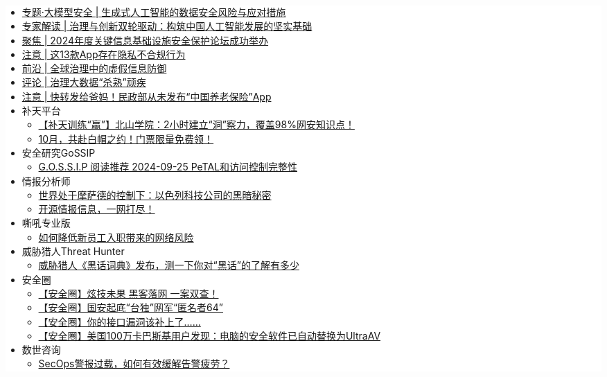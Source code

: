   - [专题·大模型安全 | 生成式人工智能的数据安全风险与应对措施](https://mp.weixin.qq.com/s?__biz=MzA5MzE5MDAzOA==&mid=2664226102&idx=1&sn=82dbc74fd7fd143086f4d3f70d45e792&chksm=8b59dfcfbc2e56d97bb94efcbb4f085a56c88539a46c238bb75c185e969d8147dd50bf01e6de&scene=58&subscene=0#rd)
  - [专家解读 | 治理与创新双轮驱动：构筑中国人工智能发展的坚实基础](https://mp.weixin.qq.com/s?__biz=MzA5MzE5MDAzOA==&mid=2664226102&idx=2&sn=c18531f4134927f118befe90829bf0ee&chksm=8b59dfcfbc2e56d99f3b0778800261dc19395217afc22e5ac1122ffa0d41269234e1714ae7be&scene=58&subscene=0#rd)
  - [聚焦 | 2024年度关键信息基础设施安全保护论坛成功举办](https://mp.weixin.qq.com/s?__biz=MzA5MzE5MDAzOA==&mid=2664226102&idx=3&sn=1bcda7d175050fd7bf0fead94f469fcf&chksm=8b59dfcfbc2e56d9d661549830196562532d3ce1b26e2013ed0a079ed984d84b51e8dd5a7609&scene=58&subscene=0#rd)
  - [注意 | 这13款App存在隐私不合规行为](https://mp.weixin.qq.com/s?__biz=MzA5MzE5MDAzOA==&mid=2664226102&idx=4&sn=d7dcab49af8d4576d305ebb8ce042ed2&chksm=8b59dfcfbc2e56d95e2230972fe00cb0881551acae1bfc15a1285c8ff01c9e7bfd0fe4775554&scene=58&subscene=0#rd)
  - [前沿 | 全球治理中的虚假信息防御](https://mp.weixin.qq.com/s?__biz=MzA5MzE5MDAzOA==&mid=2664226102&idx=5&sn=9c2e16b64d6fbcdb112e84c471aeb91a&chksm=8b59dfcfbc2e56d9318098fd8d6ffd545f6863b039da43633be1f4337631ae18401ba8c9514f&scene=58&subscene=0#rd)
  - [评论 | 治理大数据“杀熟”顽疾](https://mp.weixin.qq.com/s?__biz=MzA5MzE5MDAzOA==&mid=2664226102&idx=6&sn=bb0285304c8d93ebf62570d7e3f6e567&chksm=8b59dfcfbc2e56d9d3252af5f368a47a7057c32d9c89c22cefccccc1fb55ec119ff4d4867e7d&scene=58&subscene=0#rd)
  - [注意 | 快转发给爸妈！民政部从未发布“中国养老保险”App](https://mp.weixin.qq.com/s?__biz=MzA5MzE5MDAzOA==&mid=2664226102&idx=7&sn=d3b0a5e1392ac6c0f03d4d09e2bf4b78&chksm=8b59dfcfbc2e56d9595e013b55c02317631d6df253240ab5d86c5ab3756a1d052f4287d7ed79&scene=58&subscene=0#rd)
- 补天平台
  - [【补天训练“赢”】北山学院：2小时建立“洞”察力，覆盖98%网安知识点！](https://mp.weixin.qq.com/s?__biz=MzI2NzY5MDI3NQ==&mid=2247505021&idx=1&sn=98d74848aadb61364ccfa8a3f78052ed&chksm=eaf99c31dd8e1527e90f462300f5ac2989311fa09b89961ddb8332e3dd602ac5446b24fb3b85&scene=58&subscene=0#rd)
  - [10月，共赴白帽之约！门票限量免费领！](https://mp.weixin.qq.com/s?__biz=MzI2NzY5MDI3NQ==&mid=2247505021&idx=2&sn=9ac122b4f18a4965c812c4cfe53ef2e9&chksm=eaf99c31dd8e1527a9d37cbc635ffa0f1a5fac52f9f15cdf014d5dc974307679d3307bea02aa&scene=58&subscene=0#rd)
- 安全研究GoSSIP
  - [G.O.S.S.I.P 阅读推荐 2024-09-25 PeTAL和访问控制完整性](https://mp.weixin.qq.com/s?__biz=Mzg5ODUxMzg0Ng==&mid=2247498917&idx=1&sn=235eaa4c23a4c37180c0428057c5f9df&chksm=c063d27cf7145b6a833ab21d0dfbf5c517f169ed94a8a0b1e4f7b37e3dfee39cdd87106bc479&scene=58&subscene=0#rd)
- 情报分析师
  - [世界处于摩萨德的控制下：以色列科技公司的黑暗秘密](https://mp.weixin.qq.com/s?__biz=MzA3Mjc1MTkwOA==&mid=2650555198&idx=1&sn=4020c5edf64c2c26d23f99d4d6c29a4b&chksm=87116d75b066e463829b1f3d8e4eb6f6a070b3ef0f72484d70ef428d6abef7c4ba5e022f619e&scene=58&subscene=0#rd)
  - [开源情报信息，一网打尽！](https://mp.weixin.qq.com/s?__biz=MzA3Mjc1MTkwOA==&mid=2650555198&idx=2&sn=fdece75ce5a185a3e68561b1b7226464&chksm=87116d75b066e4633883d8e9a8331c522f552e8643bb992f38df0bb16fe98269abda91e5ecb4&scene=58&subscene=0#rd)
- 嘶吼专业版
  - [如何降低新员工入职带来的网络风险](https://mp.weixin.qq.com/s?__biz=MzI0MDY1MDU4MQ==&mid=2247578188&idx=1&sn=a788d37b8977a3985fc3db7e482d5c34&chksm=e9146276de63eb60fe2bb4fcc3a8b0c34a552ce146b3fd4f6b7af2a39392fb6a09650596d6d1&scene=58&subscene=0#rd)
- 威胁猎人Threat Hunter
  - [威胁猎人《黑话词典》发布，测一下你对“黑话”的了解有多少](https://mp.weixin.qq.com/s?__biz=MzI3NDY3NDUxNg==&mid=2247497992&idx=1&sn=17529f3cef32190e1392bf95126c71ab&chksm=eb12df33dc655625c80cf0172c70da70441469136ccc470b711cdb4eff4ff86563296f194f44&scene=58&subscene=0#rd)
- 安全圈
  - [【安全圈】炫技未果 黑客落网 一案双查！](https://mp.weixin.qq.com/s?__biz=MzIzMzE4NDU1OQ==&mid=2652064660&idx=1&sn=4c4d5fa61be103e03601ddf21422fdea&chksm=f36e67d4c419eec2e019fbab8fa5221ccd30034535f136e02b1cb5ebdb6cd5cafd7178633345&scene=58&subscene=0#rd)
  - [【安全圈】国安起底“台独”网军“匿名者64”](https://mp.weixin.qq.com/s?__biz=MzIzMzE4NDU1OQ==&mid=2652064660&idx=2&sn=7ebf04230ef69640b4a8455006a0d5db&chksm=f36e67d4c419eec288488c662b629d6fbc3a44581a3d7d316b9901f082f4d7d05c7af3f6838d&scene=58&subscene=0#rd)
  - [【安全圈】你的接口漏洞该补上了……](https://mp.weixin.qq.com/s?__biz=MzIzMzE4NDU1OQ==&mid=2652064660&idx=3&sn=76404297d360a8a29d29bd4e1754bf06&chksm=f36e67d4c419eec244711e4bb0c826cc9d4dcec6041c9fba8c7c58e55ac12b7addde0fdb3206&scene=58&subscene=0#rd)
  - [【安全圈】美国100万卡巴斯基用户发现：电脑的安全软件已自动替换为UltraAV](https://mp.weixin.qq.com/s?__biz=MzIzMzE4NDU1OQ==&mid=2652064660&idx=4&sn=19ef1ede600e3fd0c3bf4bbaf040e290&chksm=f36e67d4c419eec2386f85acf0e4629764cec8a7e1bf5983faf776e4793297b856d3472852dc&scene=58&subscene=0#rd)
- 数世咨询
  - [SecOps警报过载，如何有效缓解告警疲劳？](https://mp.weixin.qq.com/s?__biz=MzkxNzA3MTgyNg==&mid=2247518041&idx=1&sn=d38637243c4a6a1ca36737a94531685e&chksm=c144f5e4f6337cf2597589d52e0b2ec4bb8843db1320343abc99fa6c054c5a82ca61c7579f80&scene=58&subscene=0#rd)
